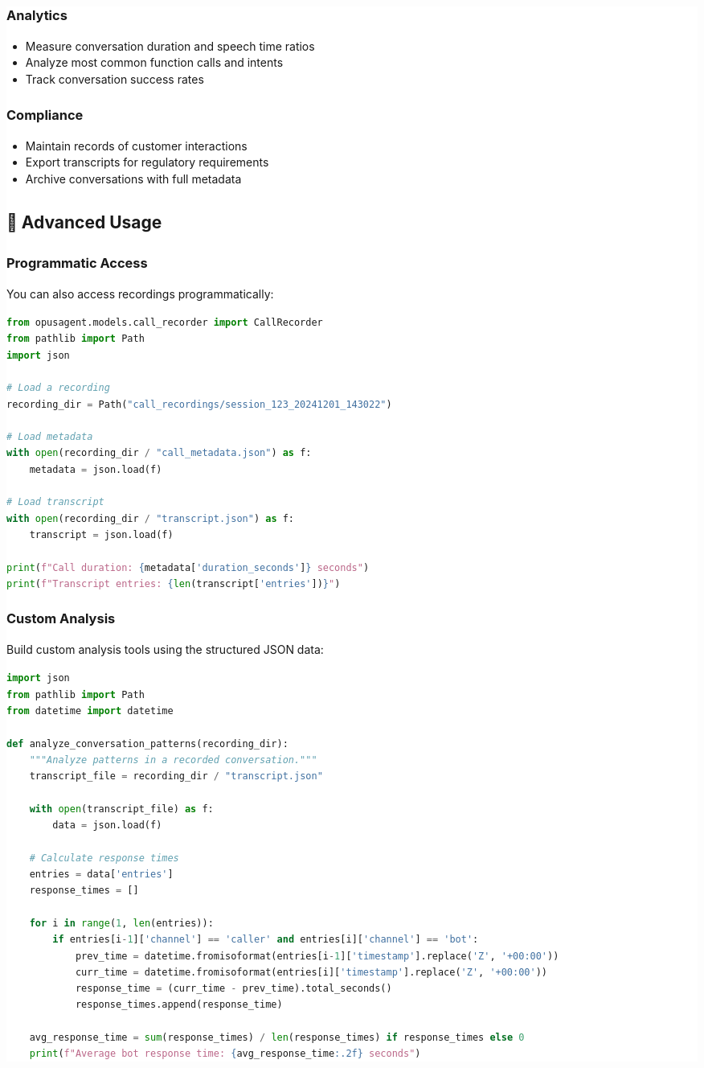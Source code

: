 ### Analytics  
- Measure conversation duration and speech time ratios
- Analyze most common function calls and intents
- Track conversation success rates

### Compliance
- Maintain records of customer interactions
- Export transcripts for regulatory requirements
- Archive conversations with full metadata

## 🚀 Advanced Usage

### Programmatic Access
You can also access recordings programmatically:

```python
from opusagent.models.call_recorder import CallRecorder
from pathlib import Path
import json

# Load a recording
recording_dir = Path("call_recordings/session_123_20241201_143022")

# Load metadata
with open(recording_dir / "call_metadata.json") as f:
    metadata = json.load(f)

# Load transcript  
with open(recording_dir / "transcript.json") as f:
    transcript = json.load(f)

print(f"Call duration: {metadata['duration_seconds']} seconds")
print(f"Transcript entries: {len(transcript['entries'])}")
```

### Custom Analysis
Build custom analysis tools using the structured JSON data:

```python
import json
from pathlib import Path
from datetime import datetime

def analyze_conversation_patterns(recording_dir):
    """Analyze patterns in a recorded conversation."""
    transcript_file = recording_dir / "transcript.json"
    
    with open(transcript_file) as f:
        data = json.load(f)
    
    # Calculate response times
    entries = data['entries']
    response_times = []
    
    for i in range(1, len(entries)):
        if entries[i-1]['channel'] == 'caller' and entries[i]['channel'] == 'bot':
            prev_time = datetime.fromisoformat(entries[i-1]['timestamp'].replace('Z', '+00:00'))
            curr_time = datetime.fromisoformat(entries[i]['timestamp'].replace('Z', '+00:00'))
            response_time = (curr_time - prev_time).total_seconds()
            response_times.append(response_time)
    
    avg_response_time = sum(response_times) / len(response_times) if response_times else 0
    print(f"Average bot response time: {avg_response_time:.2f} seconds")
```